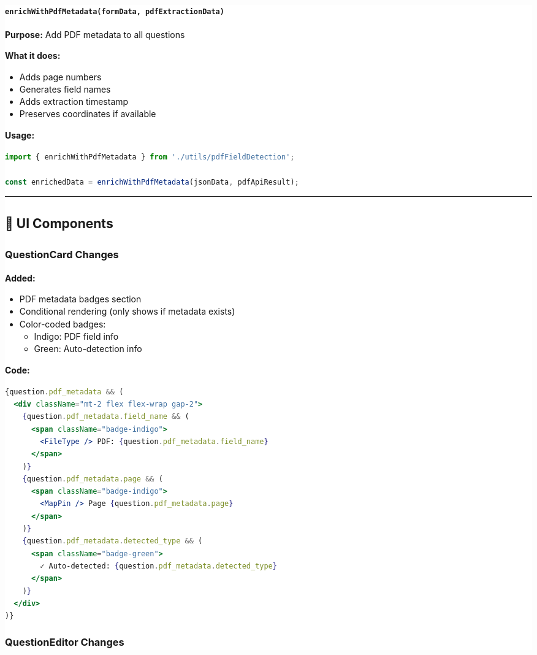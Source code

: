#### `enrichWithPdfMetadata(formData, pdfExtractionData)`
**Purpose:** Add PDF metadata to all questions

**What it does:**
- Adds page numbers
- Generates field names
- Adds extraction timestamp
- Preserves coordinates if available

**Usage:**
```javascript
import { enrichWithPdfMetadata } from './utils/pdfFieldDetection';

const enrichedData = enrichWithPdfMetadata(jsonData, pdfApiResult);
```

---

## 🎨 UI Components

### QuestionCard Changes

**Added:**
- PDF metadata badges section
- Conditional rendering (only shows if metadata exists)
- Color-coded badges:
  - Indigo: PDF field info
  - Green: Auto-detection info

**Code:**
```jsx
{question.pdf_metadata && (
  <div className="mt-2 flex flex-wrap gap-2">
    {question.pdf_metadata.field_name && (
      <span className="badge-indigo">
        <FileType /> PDF: {question.pdf_metadata.field_name}
      </span>
    )}
    {question.pdf_metadata.page && (
      <span className="badge-indigo">
        <MapPin /> Page {question.pdf_metadata.page}
      </span>
    )}
    {question.pdf_metadata.detected_type && (
      <span className="badge-green">
        ✓ Auto-detected: {question.pdf_metadata.detected_type}
      </span>
    )}
  </div>
)}
```

### QuestionEditor Changes
